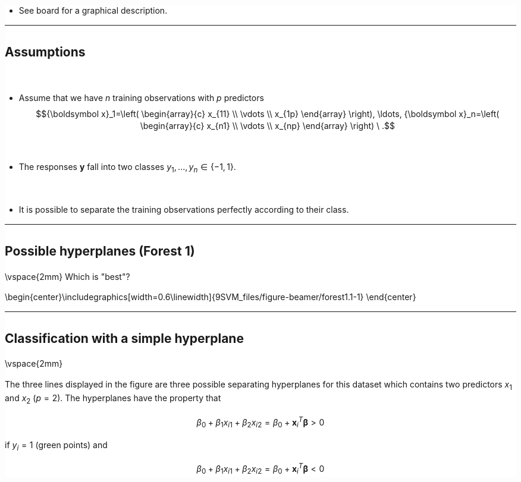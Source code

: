 * See board for a graphical description.

---

## Assumptions

$~$

* Assume that we have $n$ training observations with $p$ predictors
$${\boldsymbol x}_1=\left(
    \begin{array}{c}
      x_{11} \\
      \vdots \\
      x_{1p}
      \end{array}
  \right), \ldots, {\boldsymbol x}_n=\left(
    \begin{array}{c}
      x_{n1} \\
      \vdots \\
      x_{np}
      \end{array}
  \right) \ .$$
  
$~$

* The responses $\boldsymbol{y}$ fall into two classes $y_1,...,y_n \in \{-1,1\}$. 

$~$

* It is possible to separate the training observations perfectly according to their class.

---

## Possible hyperplanes (Forest 1)
\vspace{2mm}
Which is "best"?


\begin{center}\includegraphics[width=0.6\linewidth]{9SVM_files/figure-beamer/forest1.1-1} \end{center}

---

## Classification with a simple hyperplane

\vspace{2mm}

The three lines displayed in the figure are three possible separating hyperplanes for this dataset which contains two predictors $x_1$ and $x_2$ ($p=2$). The hyperplanes have the property that 

$$\beta_0+\beta_1 x_{i1} + \beta_2 x_{i2} =\beta_0+{\boldsymbol x}_i^T {\boldsymbol \beta}>0$$

if $y_i=1$ (green points) and 

$$\beta_0+\beta_1 x_{i1} + \beta_2 x_{i2} =\beta_0+{\boldsymbol x}_i^T {\boldsymbol \beta}<0$$
